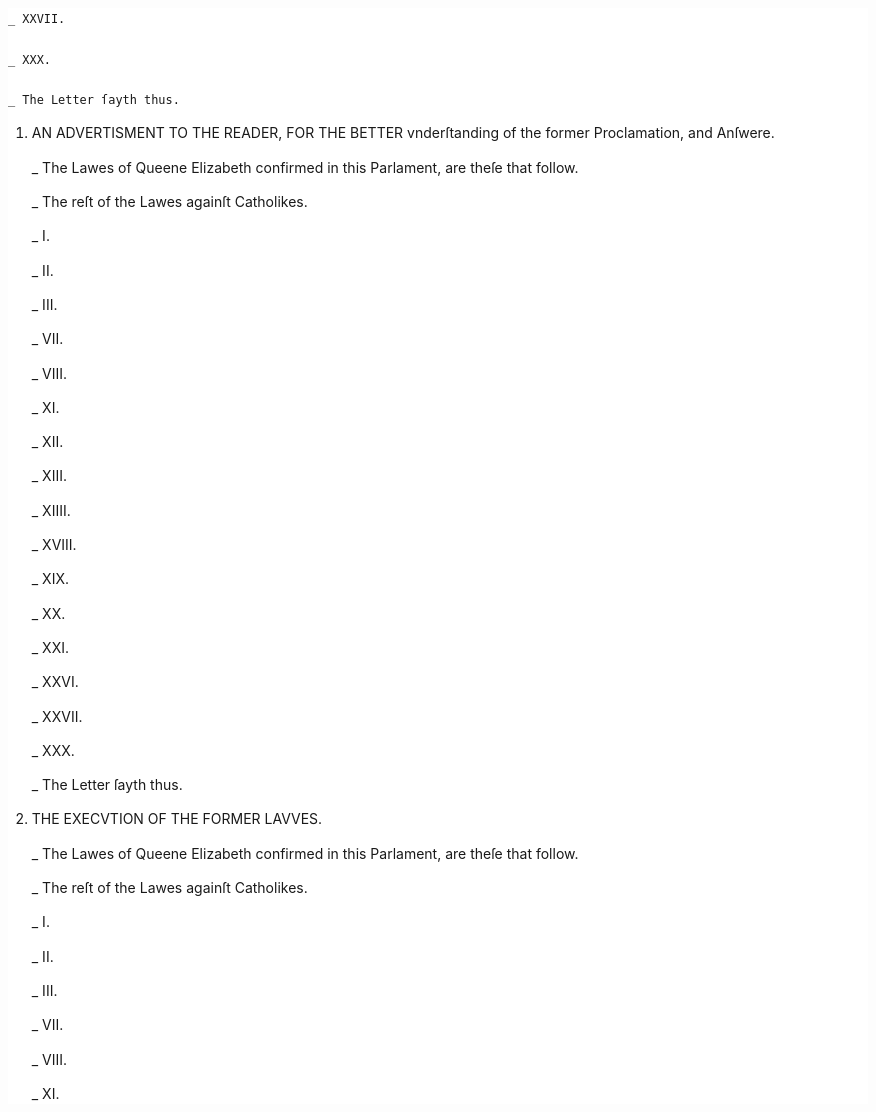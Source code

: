     _ XXVII.

    _ XXX.

    _ The Letter ſayth thus.

1. AN ADVERTISMENT TO THE READER, FOR THE BETTER vnderſtanding of the former Proclamation, and Anſwere.

    _ The Lawes of Queene Elizabeth confirmed in this Parlament, are theſe that follow.

    _ The reſt of the Lawes againſt Catholikes.

    _ I.

    _ II.

    _ III.

    _ VII.

    _ VIII.

    _ XI.

    _ XII.

    _ XIII.

    _ XIIII.

    _ XVIII.

    _ XIX.

    _ XX.

    _ XXI.

    _ XXVI.

    _ XXVII.

    _ XXX.

    _ The Letter ſayth thus.

1. THE EXECVTION OF THE FORMER LAVVES.

    _ The Lawes of Queene Elizabeth confirmed in this Parlament, are theſe that follow.

    _ The reſt of the Lawes againſt Catholikes.

    _ I.

    _ II.

    _ III.

    _ VII.

    _ VIII.

    _ XI.
